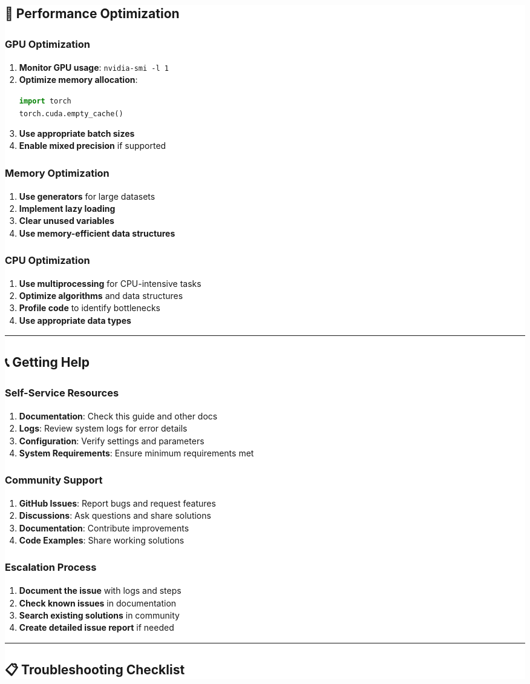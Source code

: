 ## 🚀 **Performance Optimization**

### **GPU Optimization**
1. **Monitor GPU usage**: `nvidia-smi -l 1`
2. **Optimize memory allocation**:
   ```python
   import torch
   torch.cuda.empty_cache()
   ```
3. **Use appropriate batch sizes**
4. **Enable mixed precision** if supported

### **Memory Optimization**
1. **Use generators** for large datasets
2. **Implement lazy loading**
3. **Clear unused variables**
4. **Use memory-efficient data structures**

### **CPU Optimization**
1. **Use multiprocessing** for CPU-intensive tasks
2. **Optimize algorithms** and data structures
3. **Profile code** to identify bottlenecks
4. **Use appropriate data types**

---

## 📞 **Getting Help**

### **Self-Service Resources**
1. **Documentation**: Check this guide and other docs
2. **Logs**: Review system logs for error details
3. **Configuration**: Verify settings and parameters
4. **System Requirements**: Ensure minimum requirements met

### **Community Support**
1. **GitHub Issues**: Report bugs and request features
2. **Discussions**: Ask questions and share solutions
3. **Documentation**: Contribute improvements
4. **Code Examples**: Share working solutions

### **Escalation Process**
1. **Document the issue** with logs and steps
2. **Check known issues** in documentation
3. **Search existing solutions** in community
4. **Create detailed issue report** if needed

---

## 📋 **Troubleshooting Checklist**
